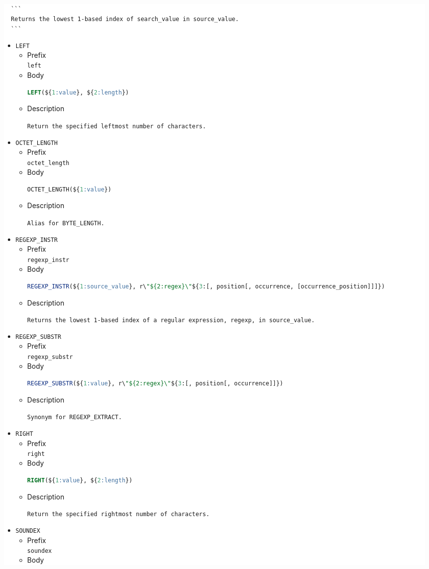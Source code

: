       ```
      Returns the lowest 1-based index of search_value in source_value.
      ```
  - `LEFT`
    - Prefix  
      `left`
    - Body
      ```sql
      LEFT(${1:value}, ${2:length})
      ```
    - Description
      ```
      Return the specified leftmost number of characters.
      ```
  - `OCTET_LENGTH`
    - Prefix  
      `octet_length`
    - Body
      ```sql
      OCTET_LENGTH(${1:value})
      ```
    - Description
      ```
      Alias for BYTE_LENGTH.
      ```
  - `REGEXP_INSTR`
    - Prefix  
      `regexp_instr`
    - Body
      ```sql
      REGEXP_INSTR(${1:source_value}, r\"${2:regex}\"${3:[, position[, occurrence, [occurrence_position]]]})
      ```
    - Description
      ```
      Returns the lowest 1-based index of a regular expression, regexp, in source_value.
      ```
  - `REGEXP_SUBSTR`
    - Prefix  
      `regexp_substr`
    - Body
      ```sql
      REGEXP_SUBSTR(${1:value}, r\"${2:regex}\"${3:[, position[, occurrence]]})
      ```
    - Description
      ```
      Synonym for REGEXP_EXTRACT.
      ```
  - `RIGHT`
    - Prefix  
      `right`
    - Body
      ```sql
      RIGHT(${1:value}, ${2:length})
      ```
    - Description
      ```
      Return the specified rightmost number of characters.
      ```
  - `SOUNDEX`
    - Prefix  
      `soundex`
    - Body
      ```sql

[1.8.0]: https://github.com/shinichi-takii/vscode-language-sql-bigquery/compare/v1.7.0...v1.8.0
[1.7.0]: https://github.com/shinichi-takii/vscode-language-sql-bigquery/compare/v1.6.1...v1.7.0
[1.6.1]: https://github.com/shinichi-takii/vscode-language-sql-bigquery/compare/v1.6.0...v1.6.1
[1.6.0]: https://github.com/shinichi-takii/vscode-language-sql-bigquery/compare/v1.5.0...v1.6.0
[1.5.0]: https://github.com/shinichi-takii/vscode-language-sql-bigquery/compare/v1.4.0...v1.5.0
[1.4.0]: https://github.com/shinichi-takii/vscode-language-sql-bigquery/compare/v1.3.0...v1.4.0
[1.3.0]: https://github.com/shinichi-takii/vscode-language-sql-bigquery/compare/v1.2.0...v1.3.0
[1.2.0]: https://github.com/shinichi-takii/vscode-language-sql-bigquery/compare/v1.1.0...v1.2.0
[1.1.0]: https://github.com/shinichi-takii/vscode-language-sql-bigquery/releases/tag/v1.1.0